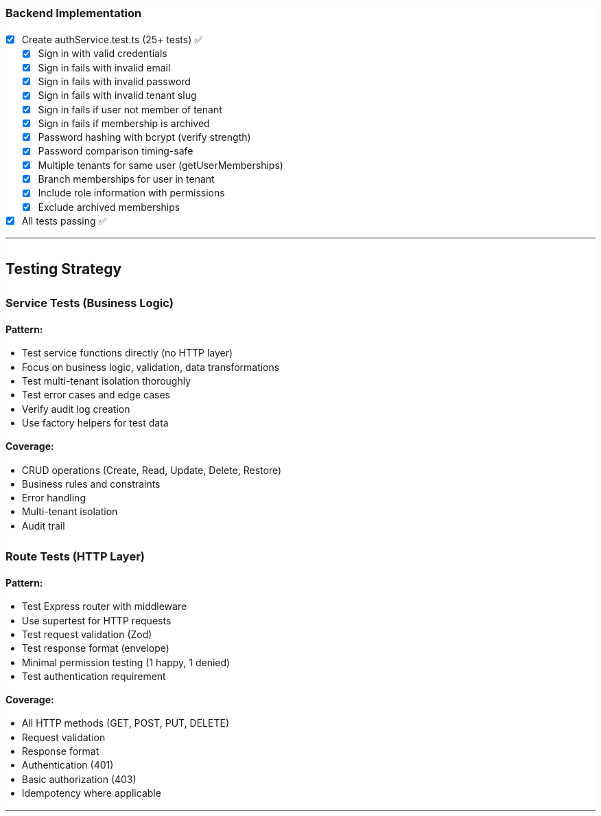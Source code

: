 ### Backend Implementation

- [x] Create authService.test.ts (25+ tests) ✅
  - [x] Sign in with valid credentials
  - [x] Sign in fails with invalid email
  - [x] Sign in fails with invalid password
  - [x] Sign in fails with invalid tenant slug
  - [x] Sign in fails if user not member of tenant
  - [x] Sign in fails if membership is archived
  - [x] Password hashing with bcrypt (verify strength)
  - [x] Password comparison timing-safe
  - [x] Multiple tenants for same user (getUserMemberships)
  - [x] Branch memberships for user in tenant
  - [x] Include role information with permissions
  - [x] Exclude archived memberships

- [x] All tests passing ✅

---

## Testing Strategy

### Service Tests (Business Logic)

**Pattern:**
- Test service functions directly (no HTTP layer)
- Focus on business logic, validation, data transformations
- Test multi-tenant isolation thoroughly
- Test error cases and edge cases
- Verify audit log creation
- Use factory helpers for test data

**Coverage:**
- CRUD operations (Create, Read, Update, Delete, Restore)
- Business rules and constraints
- Error handling
- Multi-tenant isolation
- Audit trail

### Route Tests (HTTP Layer)

**Pattern:**
- Test Express router with middleware
- Use supertest for HTTP requests
- Test request validation (Zod)
- Test response format (envelope)
- Minimal permission testing (1 happy, 1 denied)
- Test authentication requirement

**Coverage:**
- All HTTP methods (GET, POST, PUT, DELETE)
- Request validation
- Response format
- Authentication (401)
- Basic authorization (403)
- Idempotency where applicable

---
